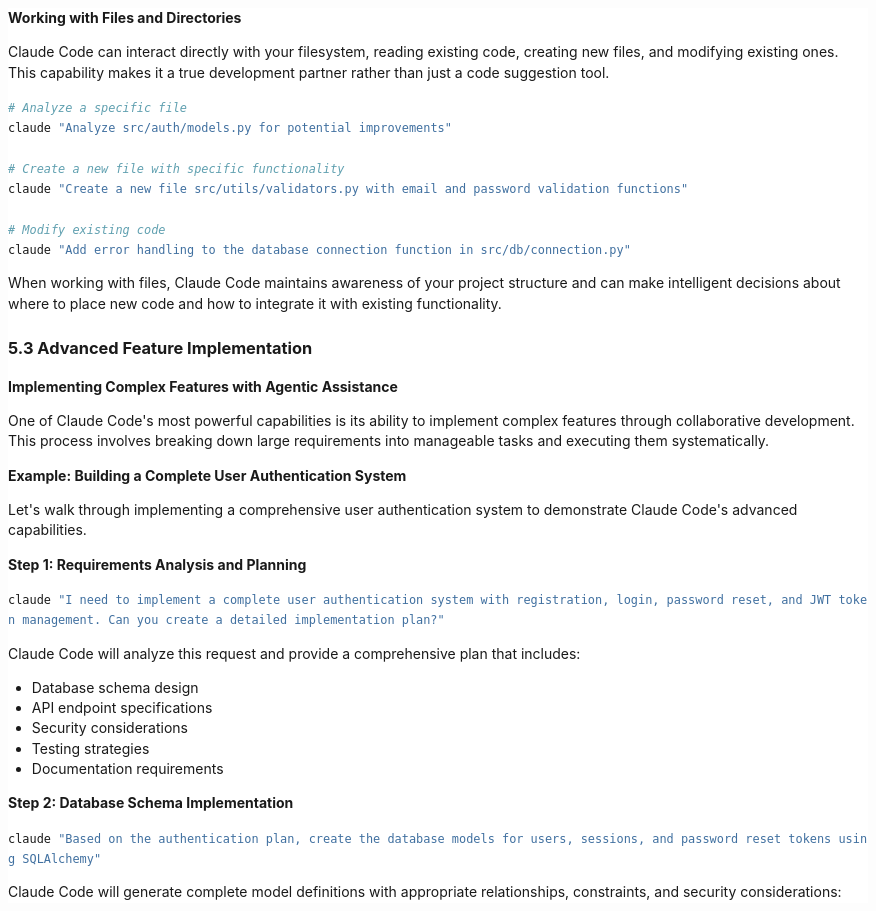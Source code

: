 **Working with Files and Directories**

Claude Code can interact directly with your filesystem, reading existing code, creating new files, and modifying existing ones. This capability makes it a true development partner rather than just a code suggestion tool.

```bash
# Analyze a specific file
claude "Analyze src/auth/models.py for potential improvements"

# Create a new file with specific functionality
claude "Create a new file src/utils/validators.py with email and password validation functions"

# Modify existing code
claude "Add error handling to the database connection function in src/db/connection.py"
```

When working with files, Claude Code maintains awareness of your project structure and can make intelligent decisions about where to place new code and how to integrate it with existing functionality.

### 5.3 Advanced Feature Implementation

**Implementing Complex Features with Agentic Assistance**

One of Claude Code's most powerful capabilities is its ability to implement complex features through collaborative development. This process involves breaking down large requirements into manageable tasks and executing them systematically.

**Example: Building a Complete User Authentication System**

Let's walk through implementing a comprehensive user authentication system to demonstrate Claude Code's advanced capabilities.

**Step 1: Requirements Analysis and Planning**

```bash
claude "I need to implement a complete user authentication system with registration, login, password reset, and JWT token management. Can you create a detailed implementation plan?"
```

Claude Code will analyze this request and provide a comprehensive plan that includes:
- Database schema design
- API endpoint specifications
- Security considerations
- Testing strategies
- Documentation requirements

**Step 2: Database Schema Implementation**

```bash
claude "Based on the authentication plan, create the database models for users, sessions, and password reset tokens using SQLAlchemy"
```

Claude Code will generate complete model definitions with appropriate relationships, constraints, and security considerations:
